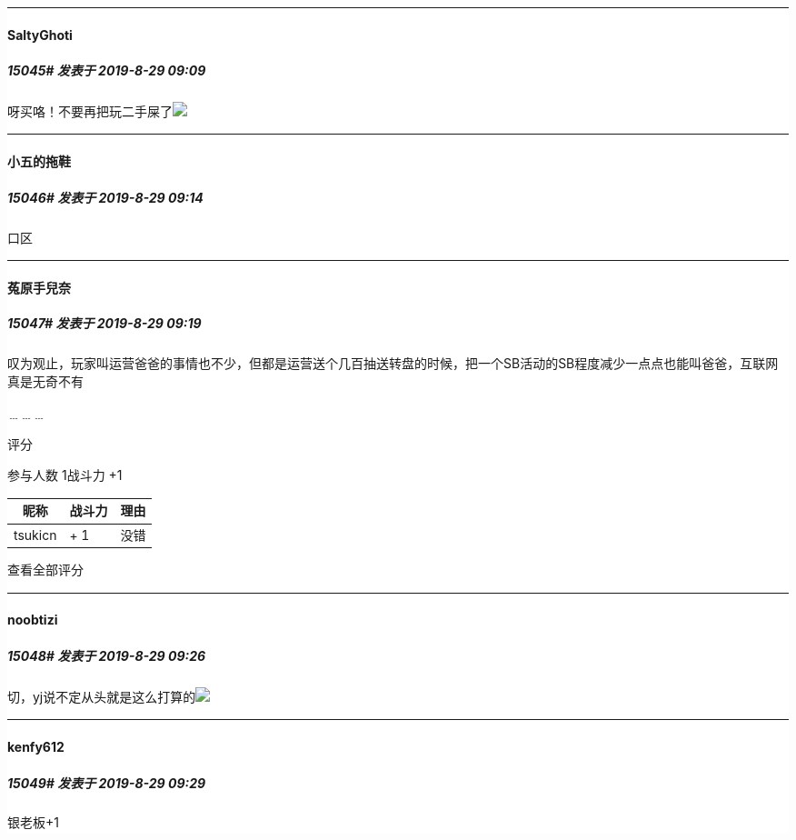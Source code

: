 
-----

####  SaltyGhoti  
##### 15045#       发表于 2019-8-29 09:09


呀买咯！不要再把玩二手屎了<img src="https://static.saraba1st.com/image/smiley/face2017/169.gif" referrerpolicy="no-referrer">


-----

####  小五的拖鞋  
##### 15046#       发表于 2019-8-29 09:14


口区


-----

####  菟原手兒奈  
##### 15047#       发表于 2019-8-29 09:19


叹为观止，玩家叫运营爸爸的事情也不少，但都是运营送个几百抽送转盘的时候，把一个SB活动的SB程度减少一点点也能叫爸爸，互联网真是无奇不有


﹍﹍﹍

评分


 参与人数 1战斗力 +1

|昵称|战斗力|理由|
|----|---|---|
| tsukicn| + 1|没错|


查看全部评分


-----

####  noobtizi  
##### 15048#       发表于 2019-8-29 09:26


切，yj说不定从头就是这么打算的<img src="https://static.saraba1st.com/image/smiley/face2017/067.png" referrerpolicy="no-referrer">


-----

####  kenfy612  
##### 15049#       发表于 2019-8-29 09:29


银老板+1
